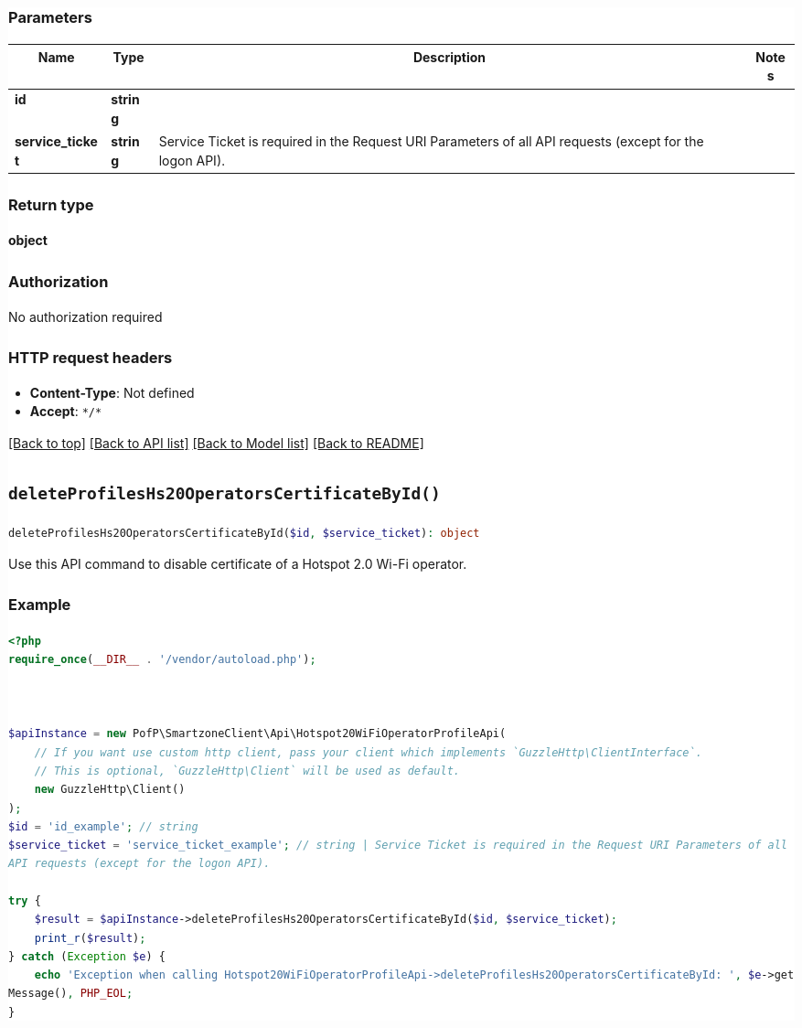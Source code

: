 ### Parameters

| Name | Type | Description  | Notes |
| ------------- | ------------- | ------------- | ------------- |
| **id** | **string**|  | |
| **service_ticket** | **string**| Service Ticket is required in the Request URI Parameters of all API requests (except for the logon API). | |

### Return type

**object**

### Authorization

No authorization required

### HTTP request headers

- **Content-Type**: Not defined
- **Accept**: `*/*`

[[Back to top]](#) [[Back to API list]](../../README.md#endpoints)
[[Back to Model list]](../../README.md#models)
[[Back to README]](../../README.md)

## `deleteProfilesHs20OperatorsCertificateById()`

```php
deleteProfilesHs20OperatorsCertificateById($id, $service_ticket): object
```

Use this API command to disable certificate of a Hotspot 2.0 Wi-Fi operator.

### Example

```php
<?php
require_once(__DIR__ . '/vendor/autoload.php');



$apiInstance = new PofP\SmartzoneClient\Api\Hotspot20WiFiOperatorProfileApi(
    // If you want use custom http client, pass your client which implements `GuzzleHttp\ClientInterface`.
    // This is optional, `GuzzleHttp\Client` will be used as default.
    new GuzzleHttp\Client()
);
$id = 'id_example'; // string
$service_ticket = 'service_ticket_example'; // string | Service Ticket is required in the Request URI Parameters of all API requests (except for the logon API).

try {
    $result = $apiInstance->deleteProfilesHs20OperatorsCertificateById($id, $service_ticket);
    print_r($result);
} catch (Exception $e) {
    echo 'Exception when calling Hotspot20WiFiOperatorProfileApi->deleteProfilesHs20OperatorsCertificateById: ', $e->getMessage(), PHP_EOL;
}
```
